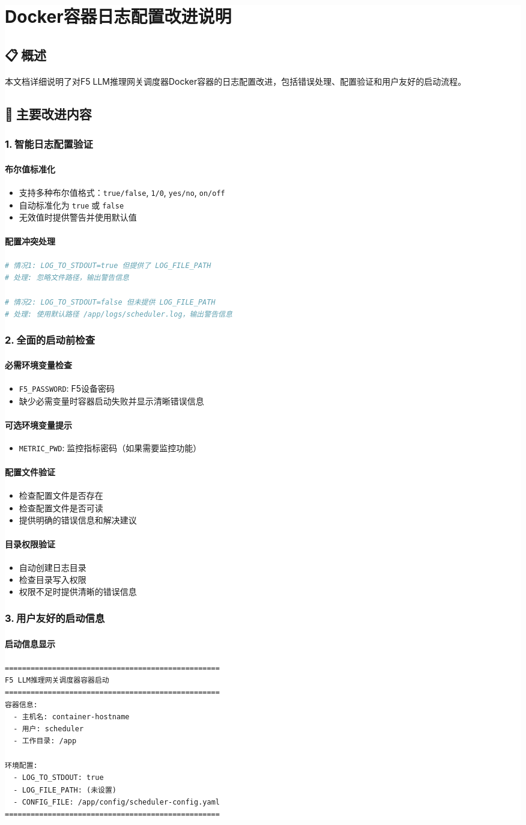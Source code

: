 # Docker容器日志配置改进说明

## 📋 概述

本文档详细说明了对F5 LLM推理网关调度器Docker容器的日志配置改进，包括错误处理、配置验证和用户友好的启动流程。

## 🔧 主要改进内容

### 1. **智能日志配置验证**

#### 布尔值标准化
- 支持多种布尔值格式：`true/false`, `1/0`, `yes/no`, `on/off`
- 自动标准化为 `true` 或 `false`
- 无效值时提供警告并使用默认值

#### 配置冲突处理
```bash
# 情况1: LOG_TO_STDOUT=true 但提供了 LOG_FILE_PATH
# 处理: 忽略文件路径，输出警告信息

# 情况2: LOG_TO_STDOUT=false 但未提供 LOG_FILE_PATH  
# 处理: 使用默认路径 /app/logs/scheduler.log，输出警告信息
```

### 2. **全面的启动前检查**

#### 必需环境变量检查
- `F5_PASSWORD`: F5设备密码
- 缺少必需变量时容器启动失败并显示清晰错误信息

#### 可选环境变量提示
- `METRIC_PWD`: 监控指标密码（如果需要监控功能）

#### 配置文件验证
- 检查配置文件是否存在
- 检查配置文件是否可读
- 提供明确的错误信息和解决建议

#### 目录权限验证
- 自动创建日志目录
- 检查目录写入权限
- 权限不足时提供清晰的错误信息

### 3. **用户友好的启动信息**

#### 启动信息显示
```
==================================================
F5 LLM推理网关调度器容器启动
==================================================
容器信息:
  - 主机名: container-hostname
  - 用户: scheduler
  - 工作目录: /app

环境配置:
  - LOG_TO_STDOUT: true
  - LOG_FILE_PATH: (未设置)
  - CONFIG_FILE: /app/config/scheduler-config.yaml
==================================================
```
